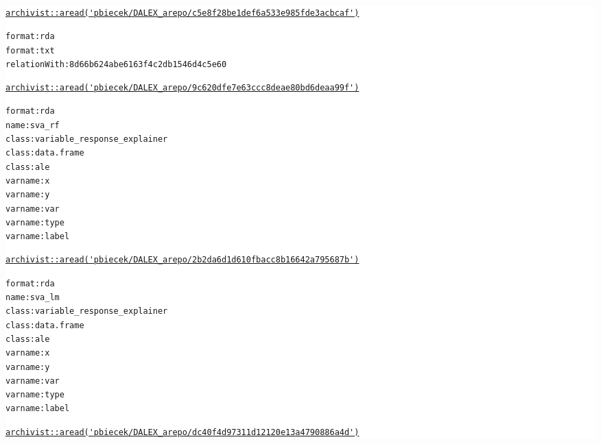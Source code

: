 ```{R} 
``` 
[`archivist::aread('pbiecek/DALEX_arepo/c5e8f28be1def6a533e985fde3acbcaf')`](https://raw.githubusercontent.com/pbiecek/DALEX_arepo/master/gallery/c5e8f28be1def6a533e985fde3acbcaf.rda)
```{R} 
format:rda
format:txt
relationWith:8d66b624abe6163f4c2db1546d4c5e60
``` 
[`archivist::aread('pbiecek/DALEX_arepo/9c620dfe7e63ccc8deae80bd6deaa99f')`](https://raw.githubusercontent.com/pbiecek/DALEX_arepo/master/gallery/9c620dfe7e63ccc8deae80bd6deaa99f.rda)
```{R} 
format:rda
name:sva_rf
class:variable_response_explainer
class:data.frame
class:ale
varname:x
varname:y
varname:var
varname:type
varname:label
``` 
[`archivist::aread('pbiecek/DALEX_arepo/2b2da6d1d610fbacc8b16642a795687b')`](https://raw.githubusercontent.com/pbiecek/DALEX_arepo/master/gallery/2b2da6d1d610fbacc8b16642a795687b.rda)
```{R} 
format:rda
name:sva_lm
class:variable_response_explainer
class:data.frame
class:ale
varname:x
varname:y
varname:var
varname:type
varname:label
``` 
[`archivist::aread('pbiecek/DALEX_arepo/dc40f4d97311d12120e13a4790886a4d')`](https://raw.githubusercontent.com/pbiecek/DALEX_arepo/master/gallery/dc40f4d97311d12120e13a4790886a4d.rda)
